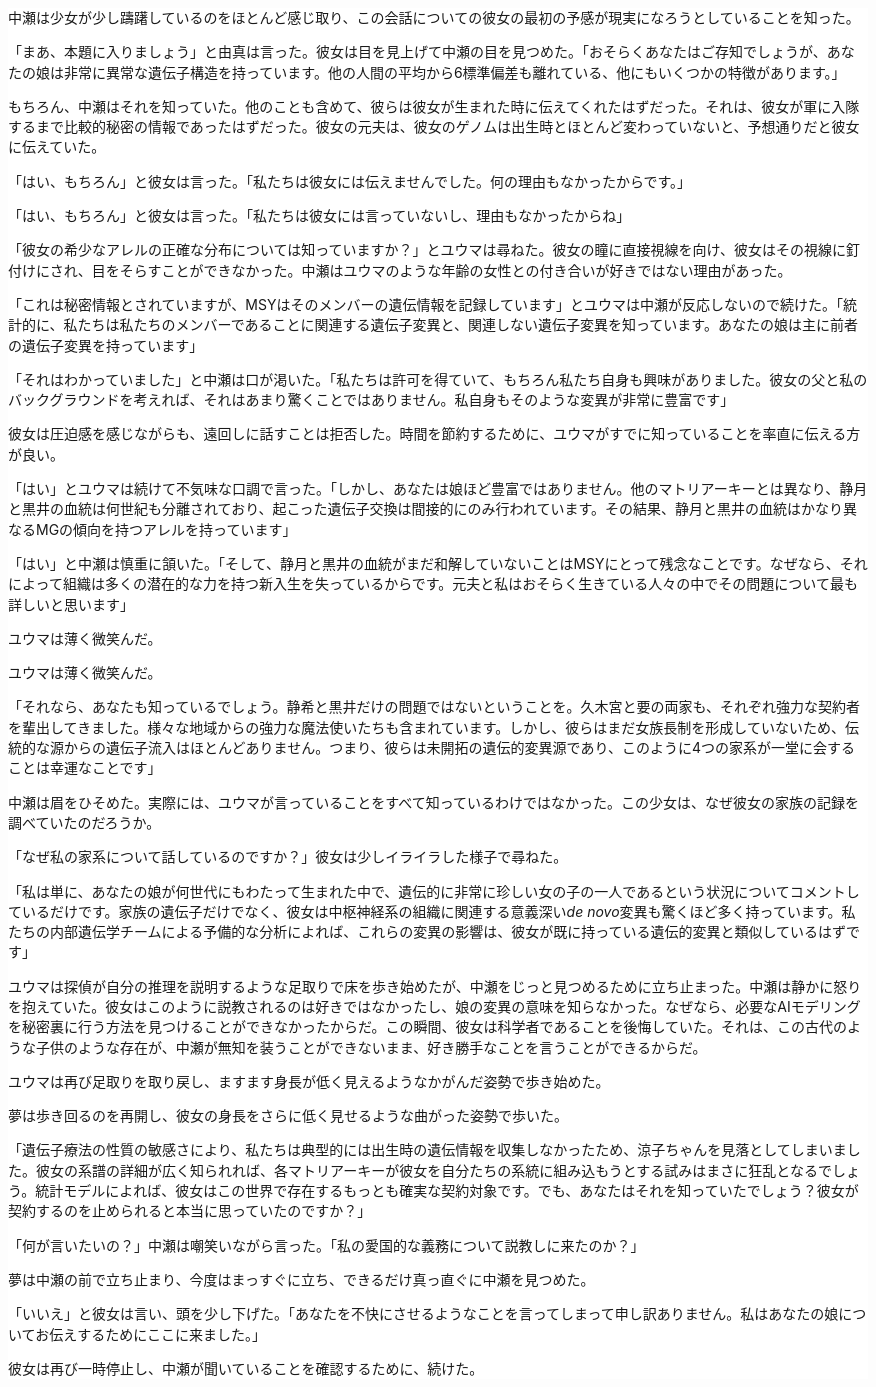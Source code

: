 中瀬は少女が少し躊躇しているのをほとんど感じ取り、この会話についての彼女の最初の予感が現実になろうとしていることを知った。

「まあ、本題に入りましょう」と由真は言った。彼女は目を見上げて中瀬の目を見つめた。「おそらくあなたはご存知でしょうが、あなたの娘は非常に異常な遺伝子構造を持っています。他の人間の平均から6標準偏差も離れている、他にもいくつかの特徴があります。」

もちろん、中瀬はそれを知っていた。他のことも含めて、彼らは彼女が生まれた時に伝えてくれたはずだった。それは、彼女が軍に入隊するまで比較的秘密の情報であったはずだった。彼女の元夫は、彼女のゲノムは出生時とほとんど変わっていないと、予想通りだと彼女に伝えていた。

「はい、もちろん」と彼女は言った。「私たちは彼女には伝えませんでした。何の理由もなかったからです。」

「はい、もちろん」と彼女は言った。「私たちは彼女には言っていないし、理由もなかったからね」

「彼女の希少なアレルの正確な分布については知っていますか？」とユウマは尋ねた。彼女の瞳に直接視線を向け、彼女はその視線に釘付けにされ、目をそらすことができなかった。中瀬はユウマのような年齢の女性との付き合いが好きではない理由があった。

「これは秘密情報とされていますが、MSYはそのメンバーの遺伝情報を記録しています」とユウマは中瀬が反応しないので続けた。「統計的に、私たちは私たちのメンバーであることに関連する遺伝子変異と、関連しない遺伝子変異を知っています。あなたの娘は主に前者の遺伝子変異を持っています」

「それはわかっていました」と中瀬は口が渇いた。「私たちは許可を得ていて、もちろん私たち自身も興味がありました。彼女の父と私のバックグラウンドを考えれば、それはあまり驚くことではありません。私自身もそのような変異が非常に豊富です」

彼女は圧迫感を感じながらも、遠回しに話すことは拒否した。時間を節約するために、ユウマがすでに知っていることを率直に伝える方が良い。

「はい」とユウマは続けて不気味な口調で言った。「しかし、あなたは娘ほど豊富ではありません。他のマトリアーキーとは異なり、静月と黒井の血統は何世紀も分離されており、起こった遺伝子交換は間接的にのみ行われています。その結果、静月と黒井の血統はかなり異なるMGの傾向を持つアレルを持っています」

「はい」と中瀬は慎重に頷いた。「そして、静月と黒井の血統がまだ和解していないことはMSYにとって残念なことです。なぜなら、それによって組織は多くの潜在的な力を持つ新入生を失っているからです。元夫と私はおそらく生きている人々の中でその問題について最も詳しいと思います」

ユウマは薄く微笑んだ。

ユウマは薄く微笑んだ。

「それなら、あなたも知っているでしょう。静希と黒井だけの問題ではないということを。久木宮と要の両家も、それぞれ強力な契約者を輩出してきました。様々な地域からの強力な魔法使いたちも含まれています。しかし、彼らはまだ女族長制を形成していないため、伝統的な源からの遺伝子流入はほとんどありません。つまり、彼らは未開拓の遺伝的変異源であり、このように4つの家系が一堂に会することは幸運なことです」

中瀬は眉をひそめた。実際には、ユウマが言っていることをすべて知っているわけではなかった。この少女は、なぜ彼女の家族の記録を調べていたのだろうか。

「なぜ私の家系について話しているのですか？」彼女は少しイライラした様子で尋ねた。

「私は単に、あなたの娘が何世代にもわたって生まれた中で、遺伝的に非常に珍しい女の子の一人であるという状況についてコメントしているだけです。家族の遺伝子だけでなく、彼女は中枢神経系の組織に関連する意義深い*de novo*変異も驚くほど多く持っています。私たちの内部遺伝学チームによる予備的な分析によれば、これらの変異の影響は、彼女が既に持っている遺伝的変異と類似しているはずです」

ユウマは探偵が自分の推理を説明するような足取りで床を歩き始めたが、中瀬をじっと見つめるために立ち止まった。中瀬は静かに怒りを抱えていた。彼女はこのように説教されるのは好きではなかったし、娘の変異の意味を知らなかった。なぜなら、必要なAIモデリングを秘密裏に行う方法を見つけることができなかったからだ。この瞬間、彼女は科学者であることを後悔していた。それは、この古代のような子供のような存在が、中瀬が無知を装うことができないまま、好き勝手なことを言うことができるからだ。

ユウマは再び足取りを取り戻し、ますます身長が低く見えるようなかがんだ姿勢で歩き始めた。

夢は歩き回るのを再開し、彼女の身長をさらに低く見せるような曲がった姿勢で歩いた。

「遺伝子療法の性質の敏感さにより、私たちは典型的には出生時の遺伝情報を収集しなかったため、涼子ちゃんを見落としてしまいました。彼女の系譜の詳細が広く知られれば、各マトリアーキーが彼女を自分たちの系統に組み込もうとする試みはまさに狂乱となるでしょう。統計モデルによれば、彼女はこの世界で存在するもっとも確実な契約対象です。でも、あなたはそれを知っていたでしょう？彼女が契約するのを止められると本当に思っていたのですか？」

「何が言いたいの？」中瀬は嘲笑いながら言った。「私の愛国的な義務について説教しに来たのか？」

夢は中瀬の前で立ち止まり、今度はまっすぐに立ち、できるだけ真っ直ぐに中瀬を見つめた。

「いいえ」と彼女は言い、頭を少し下げた。「あなたを不快にさせるようなことを言ってしまって申し訳ありません。私はあなたの娘についてお伝えするためにここに来ました。」

彼女は再び一時停止し、中瀬が聞いていることを確認するために、続けた。
